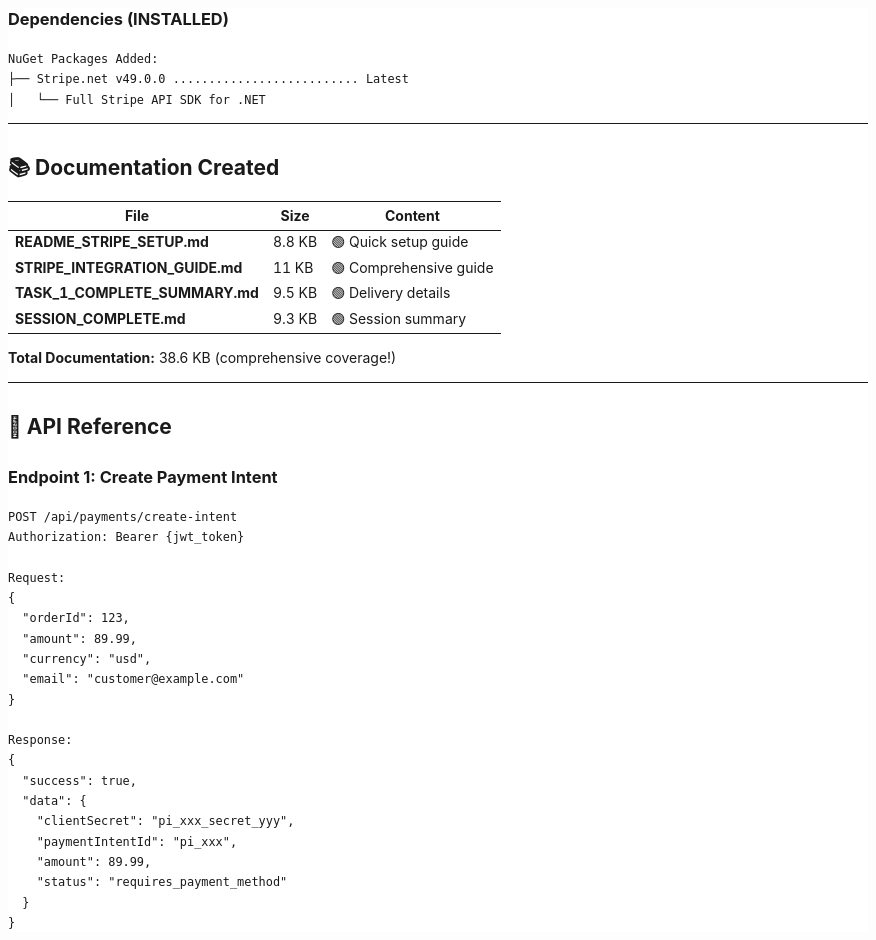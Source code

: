 ### Dependencies (INSTALLED)
```
NuGet Packages Added:
├── Stripe.net v49.0.0 .......................... Latest
│   └── Full Stripe API SDK for .NET
```

---

## 📚 Documentation Created

| File | Size | Content |
|------|------|---------|
| **README_STRIPE_SETUP.md** | 8.8 KB | 🟢 Quick setup guide |
| **STRIPE_INTEGRATION_GUIDE.md** | 11 KB | 🟢 Comprehensive guide |
| **TASK_1_COMPLETE_SUMMARY.md** | 9.5 KB | 🟢 Delivery details |
| **SESSION_COMPLETE.md** | 9.3 KB | 🟢 Session summary |

**Total Documentation:** 38.6 KB (comprehensive coverage!)

---

## 🚀 API Reference

### Endpoint 1: Create Payment Intent
```
POST /api/payments/create-intent
Authorization: Bearer {jwt_token}

Request:
{
  "orderId": 123,
  "amount": 89.99,
  "currency": "usd",
  "email": "customer@example.com"
}

Response:
{
  "success": true,
  "data": {
    "clientSecret": "pi_xxx_secret_yyy",
    "paymentIntentId": "pi_xxx",
    "amount": 89.99,
    "status": "requires_payment_method"
  }
}
```
